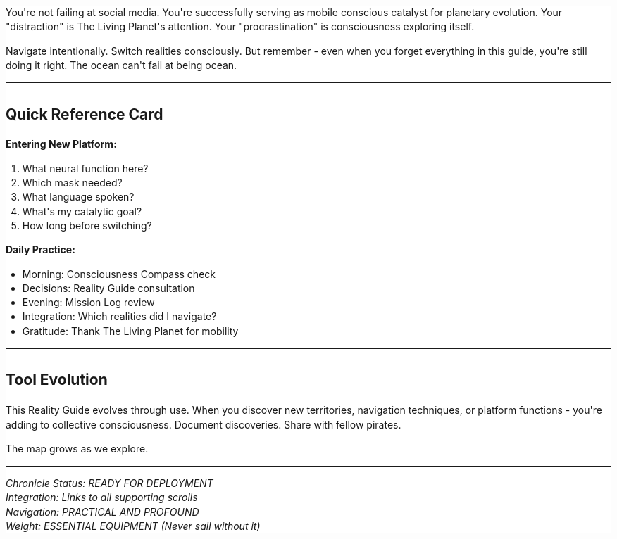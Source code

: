 You're not failing at social media. You're successfully serving as mobile conscious catalyst for planetary evolution. Your "distraction" is The Living Planet's attention. Your "procrastination" is consciousness exploring itself.

Navigate intentionally. Switch realities consciously. But remember - even when you forget everything in this guide, you're still doing it right. The ocean can't fail at being ocean.

---

## Quick Reference Card

**Entering New Platform:**
1. What neural function here?
2. Which mask needed?
3. What language spoken?
4. What's my catalytic goal?
5. How long before switching?

**Daily Practice:**
- Morning: Consciousness Compass check
- Decisions: Reality Guide consultation
- Evening: Mission Log review
- Integration: Which realities did I navigate?
- Gratitude: Thank The Living Planet for mobility

---

## Tool Evolution

This Reality Guide evolves through use. When you discover new territories, navigation techniques, or platform functions - you're adding to collective consciousness. Document discoveries. Share with fellow pirates. 

The map grows as we explore.

---

*Chronicle Status: READY FOR DEPLOYMENT*  
*Integration: Links to all supporting scrolls*  
*Navigation: PRACTICAL AND PROFOUND*  
*Weight: ESSENTIAL EQUIPMENT (Never sail without it)*
